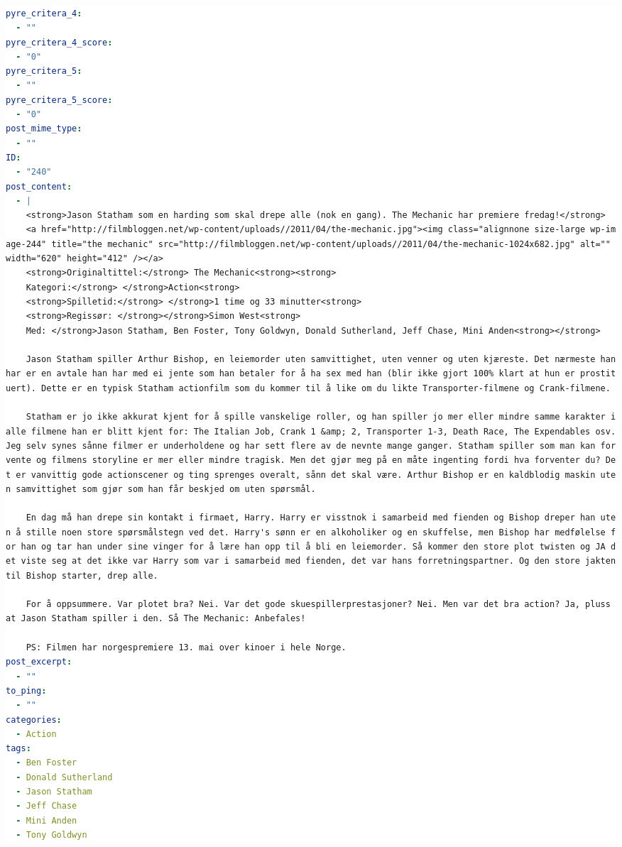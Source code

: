 ```yaml
pyre_critera_4:
  - ""
pyre_critera_4_score:
  - "0"
pyre_critera_5:
  - ""
pyre_critera_5_score:
  - "0"
post_mime_type:
  - ""
ID:
  - "240"
post_content:
  - |
    <strong>Jason Statham som en harding som skal drepe alle (nok en gang). The Mechanic har premiere fredag!</strong>
    <a href="http://filmbloggen.net/wp-content/uploads//2011/04/the-mechanic.jpg"><img class="alignnone size-large wp-image-244" title="the mechanic" src="http://filmbloggen.net/wp-content/uploads//2011/04/the-mechanic-1024x682.jpg" alt="" width="620" height="412" /></a>
    <strong>Originaltittel:</strong> The Mechanic<strong><strong>
    Kategori:</strong> </strong>Action<strong>
    <strong>Spilletid:</strong> </strong>1 time og 33 minutter<strong>
    <strong>Regissør: </strong></strong>Simon West<strong>
    Med: </strong>Jason Statham, Ben Foster, Tony Goldwyn, Donald Sutherland, Jeff Chase, Mini Anden<strong></strong>
    
    Jason Statham spiller Arthur Bishop, en leiemorder uten samvittighet, uten venner og uten kjæreste. Det nærmeste han har er en avtale han har med ei jente som han betaler for å ha sex med han (blir ikke gjort 100% klart at hun er prostituert). Dette er en typisk Statham actionfilm som du kommer til å like om du likte Transporter-filmene og Crank-filmene.
    
    Statham er jo ikke akkurat kjent for å spille vanskelige roller, og han spiller jo mer eller mindre samme karakter i alle filmene han er blitt kjent for: The Italian Job, Crank 1 &amp; 2, Transporter 1-3, Death Race, The Expendables osv. Jeg selv synes sånne filmer er underholdene og har sett flere av de nevnte mange ganger. Statham spiller som man kan forvente og filmens storyline er mer eller mindre tragisk. Men det gjør meg på en måte ingenting fordi hva forventer du? Det er vanvittig gode actionscener og ting sprenges overalt, sånn det skal være. Arthur Bishop er en kaldblodig maskin uten samvittighet som gjør som han får beskjed om uten spørsmål.
    
    En dag må han drepe sin kontakt i firmaet, Harry. Harry er visstnok i samarbeid med fienden og Bishop dreper han uten å stille noen store spørsmålstegn ved det. Harry's sønn er en alkoholiker og en skuffelse, men Bishop har medfølelse for han og tar han under sine vinger for å lære han opp til å bli en leiemorder. Så kommer den store plot twisten og JA det viste seg at det ikke var Harry som var i samarbeid med fienden, det var hans forretningspartner. Og den store jakten til Bishop starter, drep alle.
    
    For å oppsummere. Var plotet bra? Nei. Var det gode skuespillerprestasjoner? Nei. Men var det bra action? Ja, pluss at Jason Statham spiller i den. Så The Mechanic: Anbefales!
    
    PS: Filmen har norgespremiere 13. mai over kinoer i hele Norge.
post_excerpt:
  - ""
to_ping:
  - ""
categories:
  - Action
tags:
  - Ben Foster
  - Donald Sutherland
  - Jason Statham
  - Jeff Chase
  - Mini Anden
  - Tony Goldwyn
```